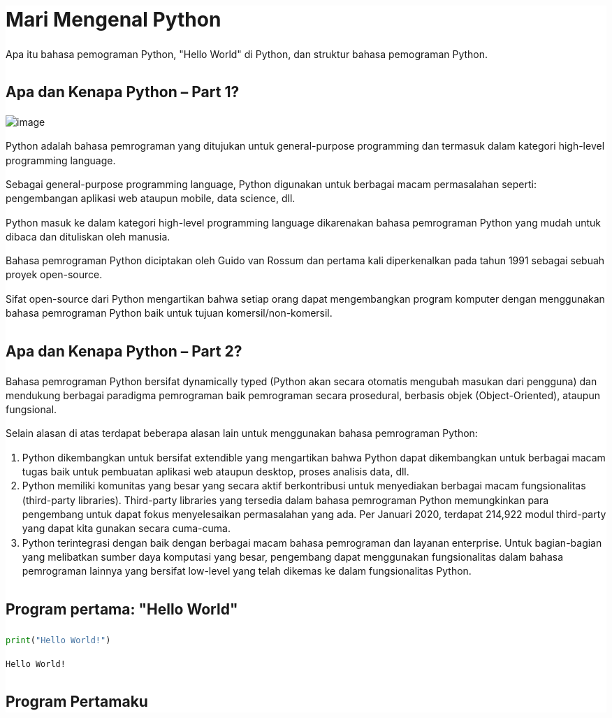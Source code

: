 # Mari Mengenal Python

Apa itu bahasa pemograman Python, "Hello World" di Python, dan struktur bahasa pemograman Python.

## Apa dan Kenapa Python – Part 1?

![image](https://user-images.githubusercontent.com/20697667/159636002-67f463e2-65b1-4fdd-b7a8-f3e4d40efed7.png)


Python adalah bahasa pemrograman yang ditujukan untuk general-purpose programming dan termasuk dalam kategori high-level programming language.

Sebagai general-purpose programming language, Python digunakan untuk berbagai macam permasalahan seperti: pengembangan aplikasi web ataupun mobile, data science, dll.

Python masuk ke dalam kategori high-level programming language dikarenakan bahasa pemrograman Python yang mudah untuk dibaca dan dituliskan oleh manusia.

Bahasa  pemrograman  Python  diciptakan  oleh Guido van Rossum dan pertama kali diperkenalkan pada tahun 1991 sebagai sebuah proyek open-source.

Sifat open-source dari Python mengartikan bahwa setiap orang dapat mengembangkan program komputer dengan menggunakan bahasa pemrograman Python baik untuk tujuan komersil/non-komersil.

## Apa dan Kenapa Python – Part 2?
Bahasa pemrograman Python bersifat dynamically typed (Python akan secara otomatis mengubah masukan dari pengguna) dan mendukung berbagai paradigma pemrograman baik pemrograman secara prosedural, berbasis objek (Object-Oriented), ataupun fungsional.

Selain alasan di atas terdapat beberapa alasan lain untuk menggunakan bahasa pemrograman Python:

1. Python dikembangkan untuk bersifat extendible yang mengartikan bahwa Python dapat dikembangkan untuk berbagai macam tugas baik untuk pembuatan aplikasi web ataupun desktop, proses analisis data, dll.
2. Python memiliki komunitas yang besar yang secara aktif berkontribusi untuk menyediakan berbagai macam fungsionalitas (third-party libraries). Third-party libraries yang tersedia dalam bahasa pemrograman Python memungkinkan para pengembang untuk dapat fokus menyelesaikan permasalahan yang ada. Per Januari 2020, terdapat 214,922 modul third-party yang dapat kita gunakan secara cuma-cuma.
3. Python terintegrasi dengan baik dengan berbagai macam bahasa pemrograman dan layanan enterprise. Untuk bagian-bagian yang melibatkan sumber daya komputasi yang besar, pengembang dapat menggunakan fungsionalitas dalam bahasa pemrograman lainnya yang bersifat low-level yang telah dikemas ke dalam fungsionalitas Python.

## Program pertama: "Hello World"

```python
print("Hello World!")
```
```
Hello World!
```

## Program Pertamaku
